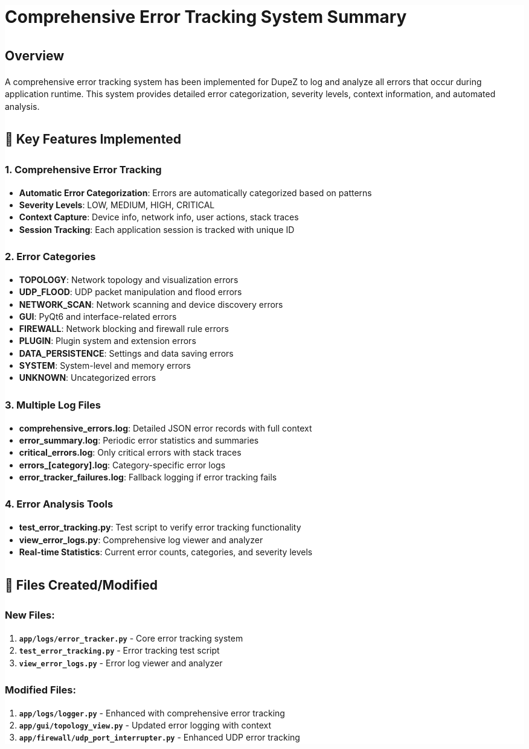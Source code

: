 # Comprehensive Error Tracking System Summary

## Overview

A comprehensive error tracking system has been implemented for DupeZ to log and analyze all errors that occur during application runtime. This system provides detailed error categorization, severity levels, context information, and automated analysis.

## 🎯 Key Features Implemented

### 1. **Comprehensive Error Tracking**
- **Automatic Error Categorization**: Errors are automatically categorized based on patterns
- **Severity Levels**: LOW, MEDIUM, HIGH, CRITICAL
- **Context Capture**: Device info, network info, user actions, stack traces
- **Session Tracking**: Each application session is tracked with unique ID

### 2. **Error Categories**
- **TOPOLOGY**: Network topology and visualization errors
- **UDP_FLOOD**: UDP packet manipulation and flood errors
- **NETWORK_SCAN**: Network scanning and device discovery errors
- **GUI**: PyQt6 and interface-related errors
- **FIREWALL**: Network blocking and firewall rule errors
- **PLUGIN**: Plugin system and extension errors
- **DATA_PERSISTENCE**: Settings and data saving errors
- **SYSTEM**: System-level and memory errors
- **UNKNOWN**: Uncategorized errors

### 3. **Multiple Log Files**
- **comprehensive_errors.log**: Detailed JSON error records with full context
- **error_summary.log**: Periodic error statistics and summaries
- **critical_errors.log**: Only critical errors with stack traces
- **errors_[category].log**: Category-specific error logs
- **error_tracker_failures.log**: Fallback logging if error tracking fails

### 4. **Error Analysis Tools**
- **test_error_tracking.py**: Test script to verify error tracking functionality
- **view_error_logs.py**: Comprehensive log viewer and analyzer
- **Real-time Statistics**: Current error counts, categories, and severity levels

## 📁 Files Created/Modified

### New Files:
1. **`app/logs/error_tracker.py`** - Core error tracking system
2. **`test_error_tracking.py`** - Error tracking test script
3. **`view_error_logs.py`** - Error log viewer and analyzer

### Modified Files:
1. **`app/logs/logger.py`** - Enhanced with comprehensive error tracking
2. **`app/gui/topology_view.py`** - Updated error logging with context
3. **`app/firewall/udp_port_interrupter.py`** - Enhanced UDP error tracking
